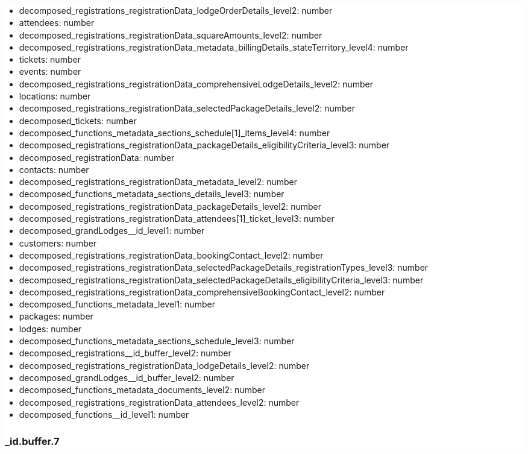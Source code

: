   - decomposed_registrations_registrationData_lodgeOrderDetails_level2: number
  - attendees: number
  - decomposed_registrations_registrationData_squareAmounts_level2: number
  - decomposed_registrations_registrationData_metadata_billingDetails_stateTerritory_level4: number
  - tickets: number
  - events: number
  - decomposed_registrations_registrationData_comprehensiveLodgeDetails_level2: number
  - locations: number
  - decomposed_registrations_registrationData_selectedPackageDetails_level2: number
  - decomposed_tickets: number
  - decomposed_functions_metadata_sections_schedule[1]_items_level4: number
  - decomposed_registrations_registrationData_packageDetails_eligibilityCriteria_level3: number
  - decomposed_registrationData: number
  - contacts: number
  - decomposed_registrations_registrationData_metadata_level2: number
  - decomposed_functions_metadata_sections_details_level3: number
  - decomposed_registrations_registrationData_packageDetails_level2: number
  - decomposed_registrations_registrationData_attendees[1]_ticket_level3: number
  - decomposed_grandLodges__id_level1: number
  - customers: number
  - decomposed_registrations_registrationData_bookingContact_level2: number
  - decomposed_registrations_registrationData_selectedPackageDetails_registrationTypes_level3: number
  - decomposed_registrations_registrationData_selectedPackageDetails_eligibilityCriteria_level3: number
  - decomposed_registrations_registrationData_comprehensiveBookingContact_level2: number
  - decomposed_functions_metadata_level1: number
  - packages: number
  - lodges: number
  - decomposed_functions_metadata_sections_schedule_level3: number
  - decomposed_registrations__id_buffer_level2: number
  - decomposed_registrations_registrationData_lodgeDetails_level2: number
  - decomposed_grandLodges__id_buffer_level2: number
  - decomposed_functions_metadata_documents_level2: number
  - decomposed_registrations_registrationData_attendees_level2: number
  - decomposed_functions__id_level1: number

### _id.buffer.7